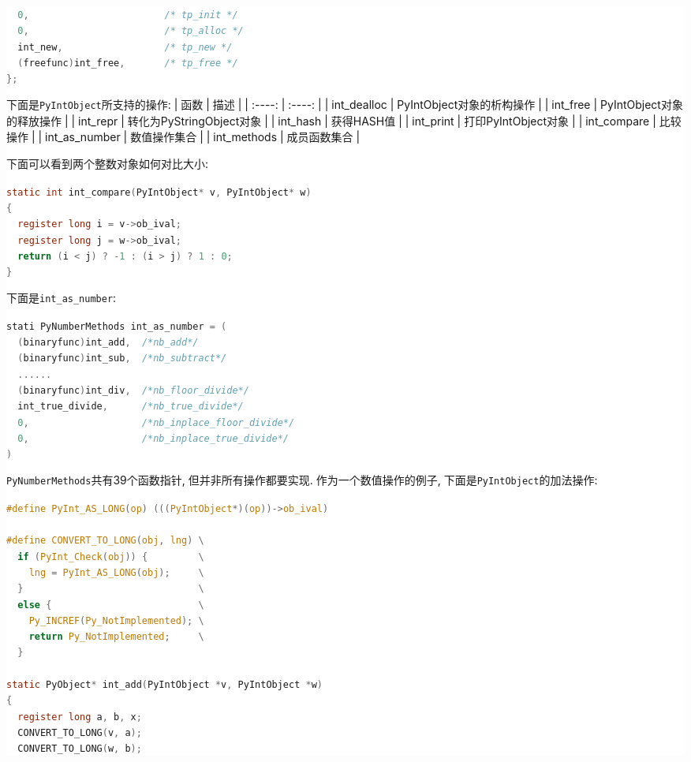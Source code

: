 ```c
  0,                        /* tp_init */
  0,                        /* tp_alloc */
  int_new,                  /* tp_new */
  (freefunc)int_free,       /* tp_free */
};
```

下面是`PyIntObject`所支持的操作:
| 函数 | 描述 |
| :----: | :----: |
| int_dealloc | PyIntObject对象的析构操作 |
| int_free | PyIntObject对象的释放操作 |
| int_repr | 转化为PyStringObject对象 |
| int_hash | 获得HASH值 |
| int_print | 打印PyIntObject对象 |
| int_compare | 比较操作 |
| int_as_number | 数值操作集合 |
| int_methods | 成员函数集合 |

下面可以看到两个整数对象如何对比大小:
```c
static int int_compare(PyIntObject* v, PyIntObject* w)
{
  register long i = v->ob_ival;
  register long j = w->ob_ival;
  return (i < j) ? -1 : (i > j) ? 1 : 0;
}
```

下面是`int_as_number`:
```c
stati PyNumberMethods int_as_number = (
  (binaryfunc)int_add,  /*nb_add*/
  (binaryfunc)int_sub,  /*nb_subtract*/
  ......
  (binaryfunc)int_div,  /*nb_floor_divide*/
  int_true_divide,      /*nb_true_divide*/
  0,                    /*nb_inplace_floor_divide*/
  0,                    /*nb_inplace_true_divide*/
)
```

`PyNumberMethods`共有39个函数指针, 但并非所有操作都要实现. 作为一个数值操作的例子, 下面是`PyIntObject`的加法操作:
```c
#define PyInt_AS_LONG(op) (((PyIntObject*)(op))->ob_ival)

#define CONVERT_TO_LONG(obj, lng) \
  if (PyInt_Check(obj)) {         \
    lng = PyInt_AS_LONG(obj);     \
  }                               \
  else {                          \
    Py_INCREF(Py_NotImplemented); \
    return Py_NotImplemented;     \
  }

static PyObject* int_add(PyIntObject *v, PyIntObject *w)
{
  register long a, b, x;
  CONVERT_TO_LONG(v, a);
  CONVERT_TO_LONG(w, b);
```